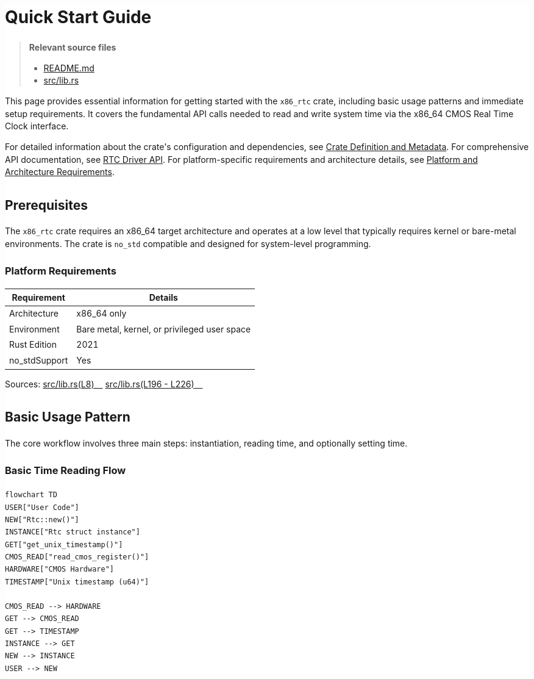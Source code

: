 # Quick Start Guide

> **Relevant source files**
> * [README.md](https://github.com/arceos-org/x86_rtc/blob/1990537d/README.md)
> * [src/lib.rs](https://github.com/arceos-org/x86_rtc/blob/1990537d/src/lib.rs)

This page provides essential information for getting started with the `x86_rtc` crate, including basic usage patterns and immediate setup requirements. It covers the fundamental API calls needed to read and write system time via the x86_64 CMOS Real Time Clock interface.

For detailed information about the crate's configuration and dependencies, see [Crate Definition and Metadata](/arceos-org/x86_rtc/1.1-crate-definition-and-metadata). For comprehensive API documentation, see [RTC Driver API](/arceos-org/x86_rtc/2.1-rtc-driver-api). For platform-specific requirements and architecture details, see [Platform and Architecture Requirements](/arceos-org/x86_rtc/3.2-platform-and-architecture-requirements).

## Prerequisites

The `x86_rtc` crate requires an x86_64 target architecture and operates at a low level that typically requires kernel or bare-metal environments. The crate is `no_std` compatible and designed for system-level programming.

### Platform Requirements

|Requirement|Details|
| --- | --- |
|Architecture|x86_64 only|
|Environment|Bare metal, kernel, or privileged user space|
|Rust Edition|2021|
|no_stdSupport|Yes|

Sources: [src/lib.rs(L8)&emsp;](https://github.com/arceos-org/x86_rtc/blob/1990537d/src/lib.rs#L8-L8) [src/lib.rs(L196 - L226)&emsp;](https://github.com/arceos-org/x86_rtc/blob/1990537d/src/lib.rs#L196-L226)

## Basic Usage Pattern

The core workflow involves three main steps: instantiation, reading time, and optionally setting time.

### Basic Time Reading Flow

```mermaid
flowchart TD
USER["User Code"]
NEW["Rtc::new()"]
INSTANCE["Rtc struct instance"]
GET["get_unix_timestamp()"]
CMOS_READ["read_cmos_register()"]
HARDWARE["CMOS Hardware"]
TIMESTAMP["Unix timestamp (u64)"]

CMOS_READ --> HARDWARE
GET --> CMOS_READ
GET --> TIMESTAMP
INSTANCE --> GET
NEW --> INSTANCE
USER --> NEW
```
